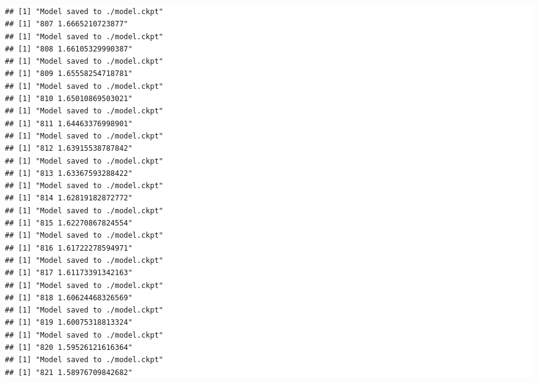     ## [1] "Model saved to ./model.ckpt"
    ## [1] "807 1.6665210723877"
    ## [1] "Model saved to ./model.ckpt"
    ## [1] "808 1.66105329990387"
    ## [1] "Model saved to ./model.ckpt"
    ## [1] "809 1.65558254718781"
    ## [1] "Model saved to ./model.ckpt"
    ## [1] "810 1.65010869503021"
    ## [1] "Model saved to ./model.ckpt"
    ## [1] "811 1.64463376998901"
    ## [1] "Model saved to ./model.ckpt"
    ## [1] "812 1.63915538787842"
    ## [1] "Model saved to ./model.ckpt"
    ## [1] "813 1.63367593288422"
    ## [1] "Model saved to ./model.ckpt"
    ## [1] "814 1.62819182872772"
    ## [1] "Model saved to ./model.ckpt"
    ## [1] "815 1.62270867824554"
    ## [1] "Model saved to ./model.ckpt"
    ## [1] "816 1.61722278594971"
    ## [1] "Model saved to ./model.ckpt"
    ## [1] "817 1.61173391342163"
    ## [1] "Model saved to ./model.ckpt"
    ## [1] "818 1.60624468326569"
    ## [1] "Model saved to ./model.ckpt"
    ## [1] "819 1.60075318813324"
    ## [1] "Model saved to ./model.ckpt"
    ## [1] "820 1.59526121616364"
    ## [1] "Model saved to ./model.ckpt"
    ## [1] "821 1.58976709842682"